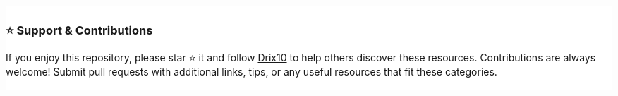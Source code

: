 
---

### ⭐️ Support & Contributions

If you enjoy this repository, please star ⭐️ it and follow [Drix10](https://github.com/Drix10) to help others discover these resources. Contributions are always welcome! Submit pull requests with additional links, tips, or any useful resources that fit these categories.

---